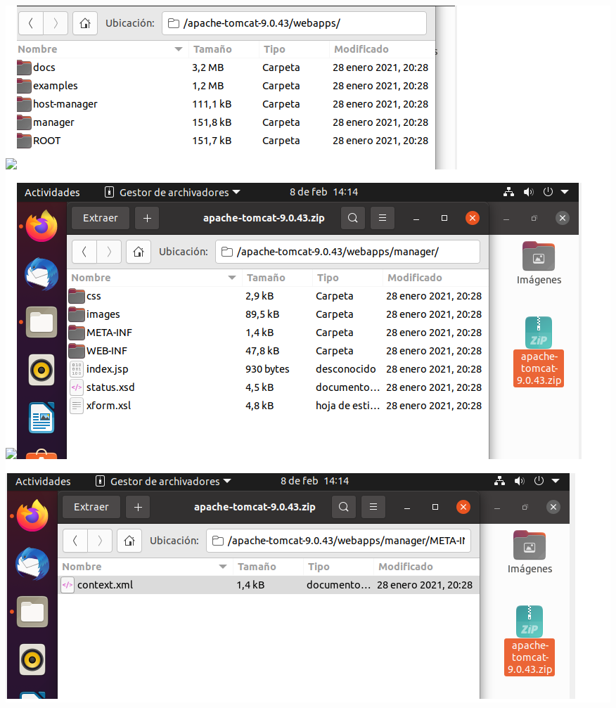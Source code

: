 ![](Aspose.Words.e65550c5-e374-4ff4-a20f-77f64dfa6684.073.png)![](Aspose.Words.e65550c5-e374-4ff4-a20f-77f64dfa6684.074.png)

![](Aspose.Words.e65550c5-e374-4ff4-a20f-77f64dfa6684.075.png)![](Aspose.Words.e65550c5-e374-4ff4-a20f-77f64dfa6684.076.png)

![](Aspose.Words.e65550c5-e374-4ff4-a20f-77f64dfa6684.077.png)

